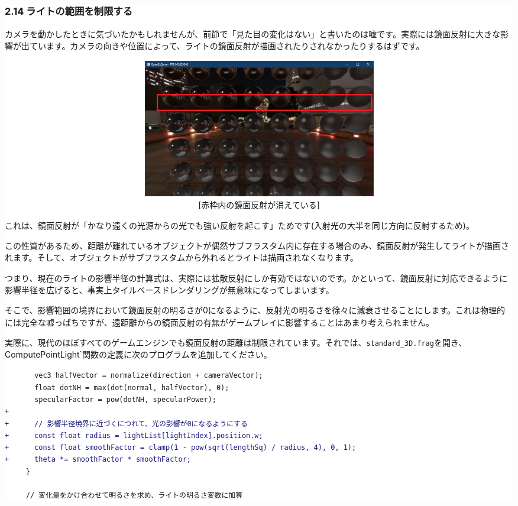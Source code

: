 ### 2.14 ライトの範囲を制限する

カメラを動かしたときに気づいたかもしれませんが、前節で「見た目の変化はない」と書いたのは嘘です。実際には鏡面反射に大きな影響が出ています。カメラの向きや位置によって、ライトの鏡面反射が描画されたりされなかったりするはずです。

<p align="center">
<img src="images/tips_07_result_1.jpg" width="45%" /><br>
[赤枠内の鏡面反射が消えている]
</p>

これは、鏡面反射が「かなり遠くの光源からの光でも強い反射を起こす」ためです(入射光の大半を同じ方向に反射するため)。

この性質があるため、距離が離れているオブジェクトが偶然サブフラスタム内に存在する場合のみ、鏡面反射が発生してライトが描画されます。そして、オブジェクトがサブフラスタムから外れるとライトは描画されなくなります。

つまり、現在のライトの影響半径の計算式は、実際には拡散反射にしか有効ではないのです。かといって、鏡面反射に対応できるように影響半径を広げると、事実上タイルベースドレンダリングが無意味になってしまいます。

そこで、影響範囲の境界において鏡面反射の明るさが0になるように、反射光の明るさを徐々に減衰させることにします。これは物理的には完全な嘘っぱちですが、遠距離からの鏡面反射の有無がゲームプレイに影響することはあまり考えられません。

実際に、現代のほぼすべてのゲームエンジンでも鏡面反射の距離は制限されています。それでは、`standard_3D.frag`を開き、ComputePointLight`関数の定義に次のプログラムを追加してください。

```diff
       vec3 halfVector = normalize(direction + cameraVector);
       float dotNH = max(dot(normal, halfVector), 0);
       specularFactor = pow(dotNH, specularPower);
+
+      // 影響半径境界に近づくにつれて、光の影響が0になるようにする
+      const float radius = lightList[lightIndex].position.w;
+      const float smoothFactor = clamp(1 - pow(sqrt(lengthSq) / radius, 4), 0, 1);
+      theta *= smoothFactor * smoothFactor;
     }

     // 変化量をかけ合わせて明るさを求め、ライトの明るさ変数に加算
```
